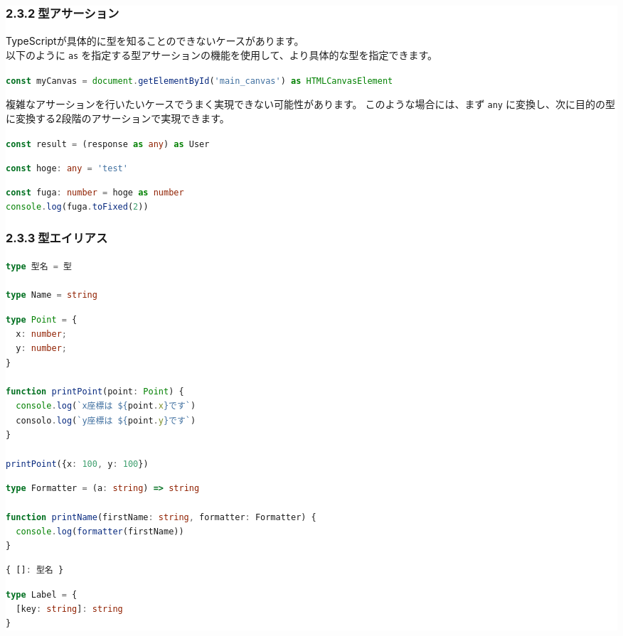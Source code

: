 ### 2.3.2 型アサーション
TypeScriptが具体的に型を知ることのできないケースがあります。<br>
以下のように `as` を指定する型アサーションの機能を使用して、より具体的な型を指定できます。

```ts
const myCanvas = document.getElementById('main_canvas') as HTMLCanvasElement
```

複雑なアサーションを行いたいケースでうまく実現できない可能性があります。
このような場合には、まず `any` に変換し、次に目的の型に変換する2段階のアサーションで実現できます。
```ts
const result = (response as any) as User
```

```ts
const hoge: any = 'test'
```

```ts
const fuga: number = hoge as number
console.log(fuga.toFixed(2))
```

### 2.3.3 型エイリアス
```ts
type 型名 = 型

type Name = string
```

```ts
type Point = {
  x: number;
  y: number;
}

function printPoint(point: Point) {
  console.log(`x座標は ${point.x}です`)
  consolo.log(`y座標は ${point.y}です`)
}

printPoint({x: 100, y: 100})
```

```ts
type Formatter = (a: string) => string

function printName(firstName: string, formatter: Formatter) {
  console.log(formatter(firstName))
}
```

```ts
{ []: 型名 }
```

```ts
type Label = {
  [key: string]: string
}
```


  [env: number]: boolean